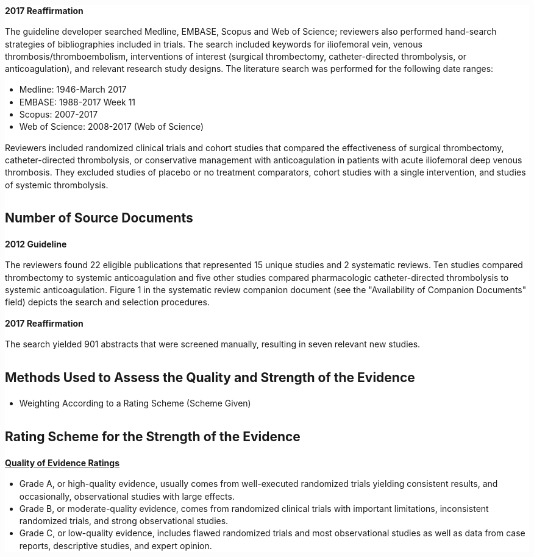 **2017 Reaffirmation**

The guideline developer searched Medline, EMBASE, Scopus and Web of Science; reviewers also performed hand-search strategies of bibliographies included in trials. The search included keywords for iliofemoral vein, venous thrombosis/thromboembolism, interventions of interest (surgical thrombectomy, catheter-directed thrombolysis, or anticoagulation), and relevant research study designs. The literature search was performed for the following date ranges: 

  * Medline: 1946-March 2017 
  * EMBASE: 1988-2017 Week 11 
  * Scopus: 2007-2017 
  * Web of Science: 2008-2017 (Web of Science) 



Reviewers included randomized clinical trials and cohort studies that compared the effectiveness of surgical thrombectomy, catheter-directed thrombolysis, or conservative management with anticoagulation in patients with acute iliofemoral deep venous thrombosis. They excluded studies of placebo or no treatment comparators, cohort studies with a single intervention, and studies of systemic thrombolysis.

## Number of Source Documents



 **2012 Guideline**

The reviewers found 22 eligible publications that represented 15 unique studies and 2 systematic reviews. Ten studies compared thrombectomy to systemic anticoagulation and five other studies compared pharmacologic catheter-directed thrombolysis to systemic anticoagulation. Figure 1 in the systematic review companion document (see the "Availability of Companion Documents" field) depicts the search and selection procedures.

**2017 Reaffirmation**

The search yielded 901 abstracts that were screened manually, resulting in seven relevant new studies.

## Methods Used to Assess the Quality and Strength of the Evidence

- Weighting According to a Rating Scheme (Scheme Given)

## Rating Scheme for the Strength of the Evidence

<div class="content_para"><p><strong><span style="text-decoration: underline;">Quality of Evidence Ratings</span></strong></p>
<ul style="list-style-type: disc;">
    <li>Grade A, or high-quality evidence, usually comes from well-executed randomized trials yielding consistent results, and occasionally, observational studies with large effects. </li>
    <li>Grade B, or moderate-quality evidence, comes from randomized clinical trials with important limitations, inconsistent randomized trials, and strong observational studies. </li>
    <li>Grade C, or low-quality evidence, includes flawed randomized trials and most observational studies as well as data from case reports, descriptive studies, and expert opinion. </li>
</ul></div>
